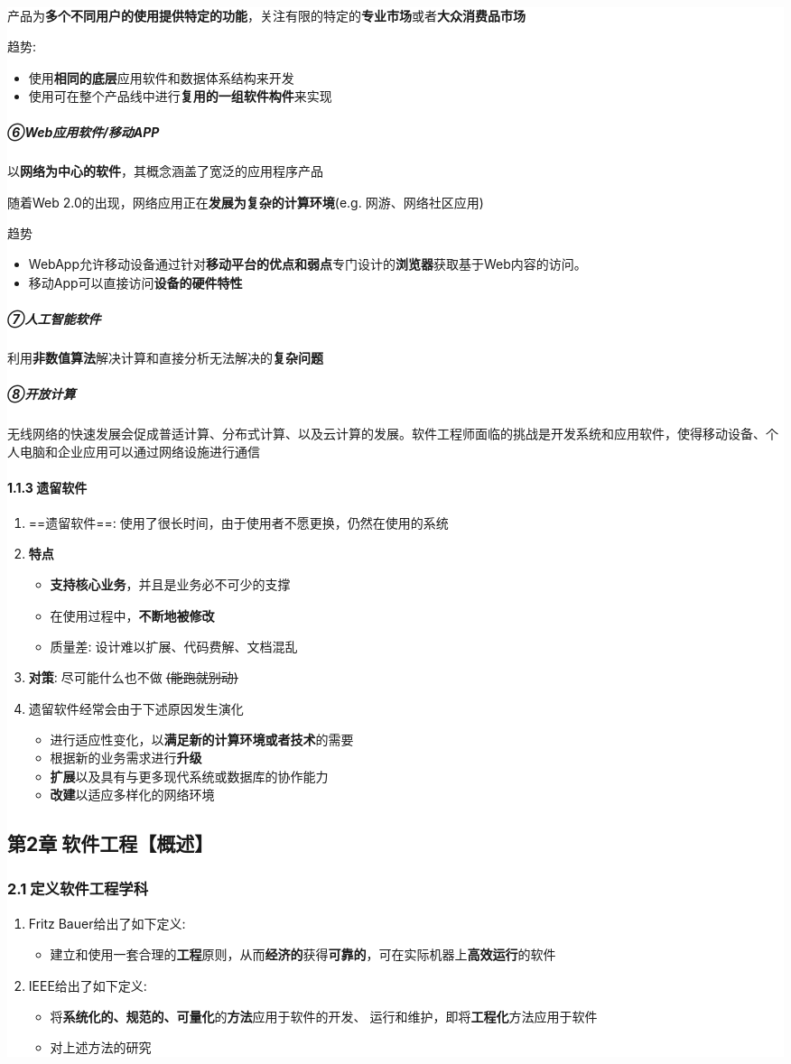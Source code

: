 产品为**多个不同用户的使用提供特定的功能**，关注有限的特定的**专业市场**或者**大众消费品市场**

趋势: 

- 使用**相同的底层**应用软件和数据体系结构来开发
- 使用可在整个产品线中进行**复用的一组软件构件**来实现

##### ⑥Web应用软件/移动APP

以**网络为中心的软件**，其概念涵盖了宽泛的应用程序产品

随着Web 2.0的出现，网络应用正在**发展为复杂的计算环境**(e.g. 网游、网络社区应用)

趋势

- WebApp允许移动设备通过针对**移动平台的优点和弱点**专门设计的**浏览器**获取基于Web内容的访问。
- 移动App可以直接访问**设备的硬件特性**

##### ⑦人工智能软件

利用**非数值算法**解决计算和直接分析无法解决的**复杂问题**

##### ⑧开放计算

无线网络的快速发展会促成普适计算、分布式计算、以及云计算的发展。软件工程师面临的挑战是开发系统和应用软件，使得移动设备、个人电脑和企业应用可以通过网络设施进行通信

#### 1.1.3 遗留软件

1. ==遗留软件==: 使用了很长时间，由于使用者不愿更换，仍然在使用的系统

2. **特点**

   - **支持核心业务**，并且是业务必不可少的支撑

   - 在使用过程中，**不断地被修改**

   - 质量差: 设计难以扩展、代码费解、文档混乱

3. **对策**: 尽可能什么也不做 ~~(能跑就别动)~~

4. 遗留软件经常会由于下述原因发生演化
   - 进行适应性变化，以**满足新的计算环境或者技术**的需要
   - 根据新的业务需求进行**升级**
   - **扩展**以及具有与更多现代系统或数据库的协作能力
   - **改建**以适应多样化的网络环境



## 第2章 软件工程【概述】

### 2.1 定义软件工程学科

1. Fritz Bauer给出了如下定义: 
   - 建立和使用一套合理的**工程**原则，从而**经济的**获得**可靠的**，可在实际机器上**高效运行**的软件

2. IEEE给出了如下定义: 

   - 将**系统化的、规范的、可量化**的**方法**应用于软件的开发、 运行和维护，即将**工程化**方法应用于软件

   - 对上述方法的研究
